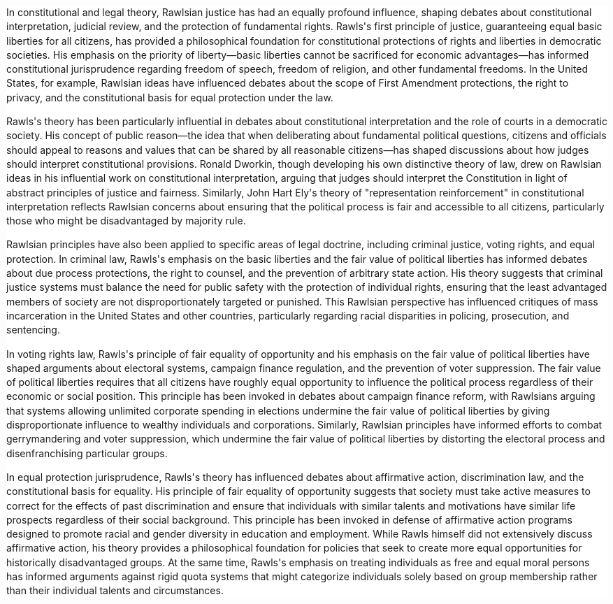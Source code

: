 In constitutional and legal theory, Rawlsian justice has had an equally profound influence, shaping debates about constitutional interpretation, judicial review, and the protection of fundamental rights. Rawls's first principle of justice, guaranteeing equal basic liberties for all citizens, has provided a philosophical foundation for constitutional protections of rights and liberties in democratic societies. His emphasis on the priority of liberty—basic liberties cannot be sacrificed for economic advantages—has informed constitutional jurisprudence regarding freedom of speech, freedom of religion, and other fundamental freedoms. In the United States, for example, Rawlsian ideas have influenced debates about the scope of First Amendment protections, the right to privacy, and the constitutional basis for equal protection under the law.

Rawls's theory has been particularly influential in debates about constitutional interpretation and the role of courts in a democratic society. His concept of public reason—the idea that when deliberating about fundamental political questions, citizens and officials should appeal to reasons and values that can be shared by all reasonable citizens—has shaped discussions about how judges should interpret constitutional provisions. Ronald Dworkin, though developing his own distinctive theory of law, drew on Rawlsian ideas in his influential work on constitutional interpretation, arguing that judges should interpret the Constitution in light of abstract principles of justice and fairness. Similarly, John Hart Ely's theory of "representation reinforcement" in constitutional interpretation reflects Rawlsian concerns about ensuring that the political process is fair and accessible to all citizens, particularly those who might be disadvantaged by majority rule.

Rawlsian principles have also been applied to specific areas of legal doctrine, including criminal justice, voting rights, and equal protection. In criminal law, Rawls's emphasis on the basic liberties and the fair value of political liberties has informed debates about due process protections, the right to counsel, and the prevention of arbitrary state action. His theory suggests that criminal justice systems must balance the need for public safety with the protection of individual rights, ensuring that the least advantaged members of society are not disproportionately targeted or punished. This Rawlsian perspective has influenced critiques of mass incarceration in the United States and other countries, particularly regarding racial disparities in policing, prosecution, and sentencing.

In voting rights law, Rawls's principle of fair equality of opportunity and his emphasis on the fair value of political liberties have shaped arguments about electoral systems, campaign finance regulation, and the prevention of voter suppression. The fair value of political liberties requires that all citizens have roughly equal opportunity to influence the political process regardless of their economic or social position. This principle has been invoked in debates about campaign finance reform, with Rawlsians arguing that systems allowing unlimited corporate spending in elections undermine the fair value of political liberties by giving disproportionate influence to wealthy individuals and corporations. Similarly, Rawlsian principles have informed efforts to combat gerrymandering and voter suppression, which undermine the fair value of political liberties by distorting the electoral process and disenfranchising particular groups.

In equal protection jurisprudence, Rawls's theory has influenced debates about affirmative action, discrimination law, and the constitutional basis for equality. His principle of fair equality of opportunity suggests that society must take active measures to correct for the effects of past discrimination and ensure that individuals with similar talents and motivations have similar life prospects regardless of their social background. This principle has been invoked in defense of affirmative action programs designed to promote racial and gender diversity in education and employment. While Rawls himself did not extensively discuss affirmative action, his theory provides a philosophical foundation for policies that seek to create more equal opportunities for historically disadvantaged groups. At the same time, Rawls's emphasis on treating individuals as free and equal moral persons has informed arguments against rigid quota systems that might categorize individuals solely based on group membership rather than their individual talents and circumstances.
